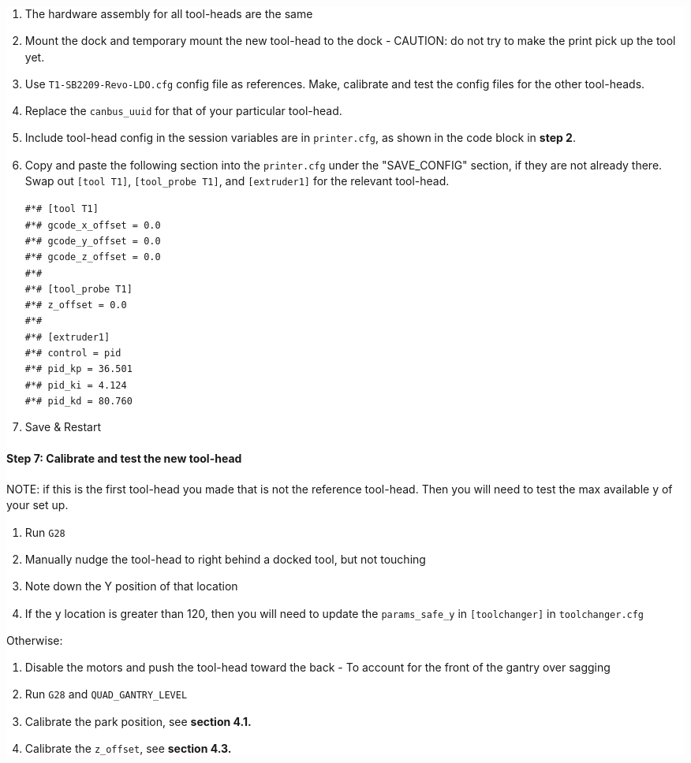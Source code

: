 1. The hardware assembly for all tool-heads are the same

2. Mount the dock and temporary mount the new tool-head to the dock - CAUTION: do not try to make the print pick up the tool yet.

3. Use `T1-SB2209-Revo-LDO.cfg` config file as references. Make, calibrate and test the config files for the other tool-heads.

4. Replace the `canbus_uuid` for that of your particular tool-head.

5. Include tool-head config in the session variables are in `printer.cfg`, as shown in the code block in **step 2**.

6. Copy and paste the following section into the `printer.cfg` under the "SAVE_CONFIG" section, if they are not already there. Swap out `[tool T1]`, `[tool_probe T1]`, and `[extruder1]` for the relevant tool-head.
   
   ```
   #*# [tool T1]
   #*# gcode_x_offset = 0.0
   #*# gcode_y_offset = 0.0
   #*# gcode_z_offset = 0.0
   #*#
   #*# [tool_probe T1]
   #*# z_offset = 0.0
   #*#
   #*# [extruder1]
   #*# control = pid
   #*# pid_kp = 36.501
   #*# pid_ki = 4.124
   #*# pid_kd = 80.760
   ```

7. Save & Restart

#### Step 7: Calibrate and test the new tool-head

NOTE: if this is the first tool-head you made that is not the reference tool-head. Then you will need to test the max available y of your set up.

1. Run `G28`

2. Manually nudge the tool-head to right behind a docked tool, but not touching

3. Note down the Y position of that location

4. If the y location is greater than 120, then you will need to update the `params_safe_y` in `[toolchanger]` in `toolchanger.cfg`

Otherwise:

1. Disable the motors and push the tool-head toward the back - To account for the front of the gantry over sagging

2. Run `G28` and `QUAD_GANTRY_LEVEL`

3. Calibrate the park position, see **section 4.1.** 

4. Calibrate the `z_offset`, see **section 4.3.** 
